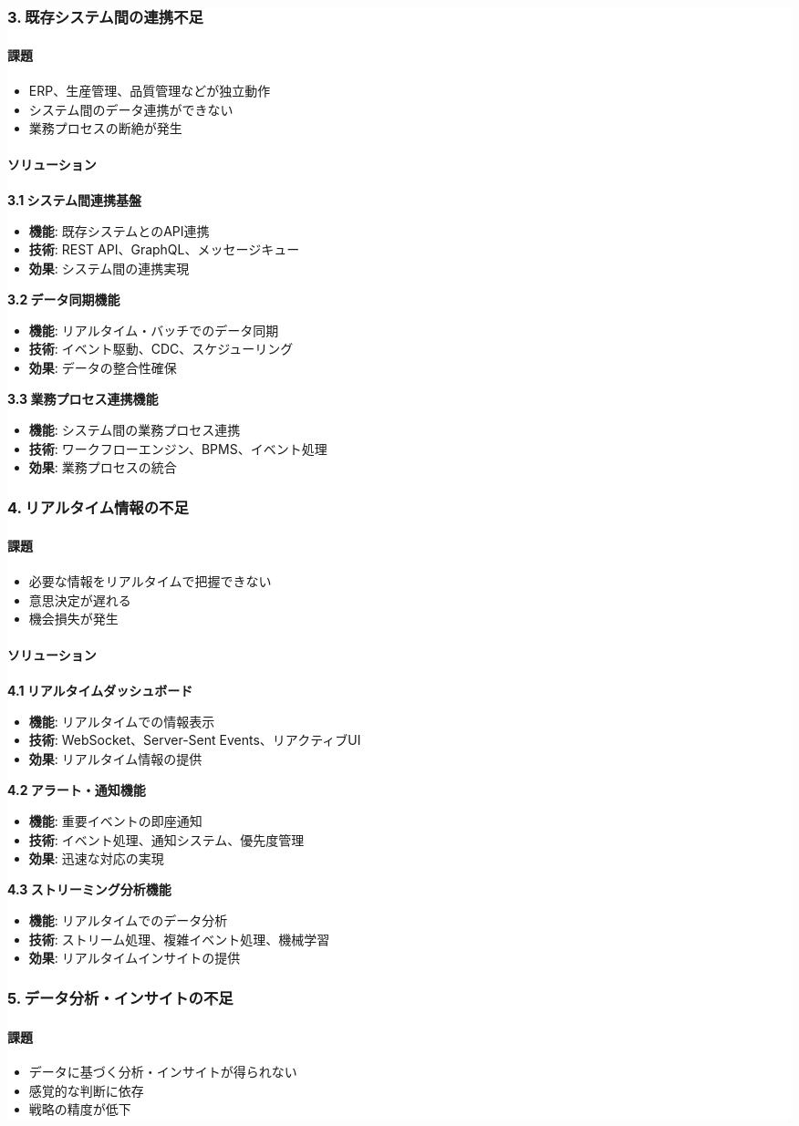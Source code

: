 ### 3. 既存システム間の連携不足

#### 課題
- ERP、生産管理、品質管理などが独立動作
- システム間のデータ連携ができない
- 業務プロセスの断絶が発生

#### ソリューション
**3.1 システム間連携基盤**
- **機能**: 既存システムとのAPI連携
- **技術**: REST API、GraphQL、メッセージキュー
- **効果**: システム間の連携実現

**3.2 データ同期機能**
- **機能**: リアルタイム・バッチでのデータ同期
- **技術**: イベント駆動、CDC、スケジューリング
- **効果**: データの整合性確保

**3.3 業務プロセス連携機能**
- **機能**: システム間の業務プロセス連携
- **技術**: ワークフローエンジン、BPMS、イベント処理
- **効果**: 業務プロセスの統合

### 4. リアルタイム情報の不足

#### 課題
- 必要な情報をリアルタイムで把握できない
- 意思決定が遅れる
- 機会損失が発生

#### ソリューション
**4.1 リアルタイムダッシュボード**
- **機能**: リアルタイムでの情報表示
- **技術**: WebSocket、Server-Sent Events、リアクティブUI
- **効果**: リアルタイム情報の提供

**4.2 アラート・通知機能**
- **機能**: 重要イベントの即座通知
- **技術**: イベント処理、通知システム、優先度管理
- **効果**: 迅速な対応の実現

**4.3 ストリーミング分析機能**
- **機能**: リアルタイムでのデータ分析
- **技術**: ストリーム処理、複雑イベント処理、機械学習
- **効果**: リアルタイムインサイトの提供

### 5. データ分析・インサイトの不足

#### 課題
- データに基づく分析・インサイトが得られない
- 感覚的な判断に依存
- 戦略の精度が低下
